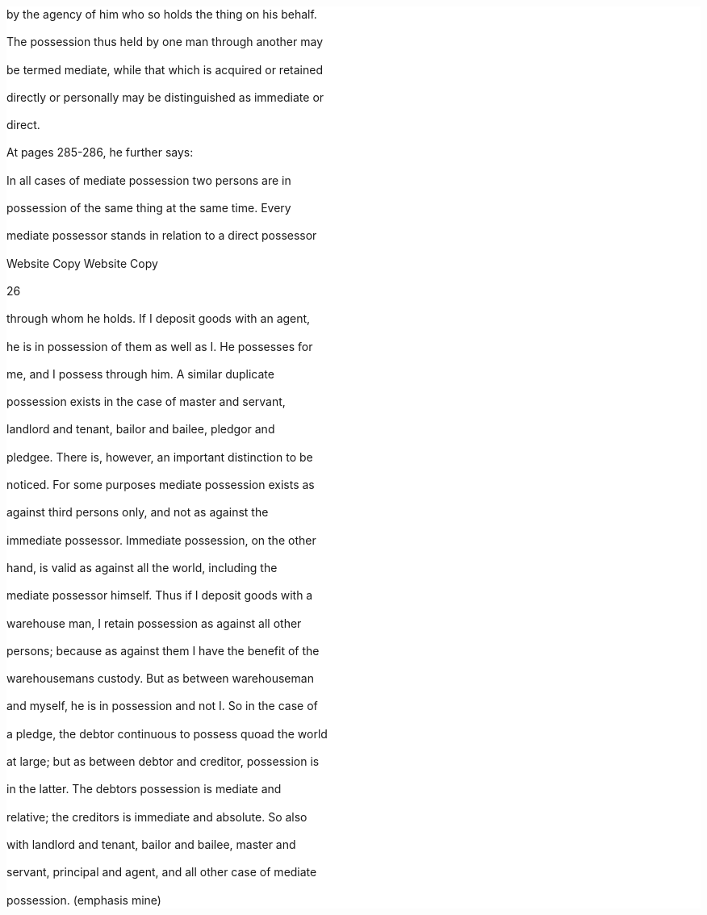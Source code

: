 by the agency of him who so holds the thing on his behalf.

The possession thus held by one man through another may

be termed mediate, while that which is acquired or retained

directly or personally may be distinguished as immediate or

direct.

At pages 285-286, he further says:

In all cases of mediate possession two persons are in

possession of the same thing at the same time. Every

mediate possessor stands in relation to a direct possessor

Website Copy Website Copy

26

through whom he holds. If I deposit goods with an agent,

he is in possession of them as well as I. He possesses for

me, and I possess through him. A similar duplicate

possession exists in the case of master and servant,

landlord and tenant, bailor and bailee, pledgor and

pledgee. There is, however, an important distinction to be

noticed. For some purposes mediate possession exists as

against third persons only, and not as against the

immediate possessor. Immediate possession, on the other

hand, is valid as against all the world, including the

mediate possessor himself. Thus if I deposit goods with a

warehouse man, I retain possession as against all other

persons; because as against them I have the benefit of the

warehousemans custody. But as between warehouseman

and myself, he is in possession and not I. So in the case of

a pledge, the debtor continuous to possess quoad the world

at large; but as between debtor and creditor, possession is

in the latter. The debtors possession is mediate and

relative; the creditors is immediate and absolute. So also

with landlord and tenant, bailor and bailee, master and

servant, principal and agent, and all other case of mediate

possession. (emphasis mine)
